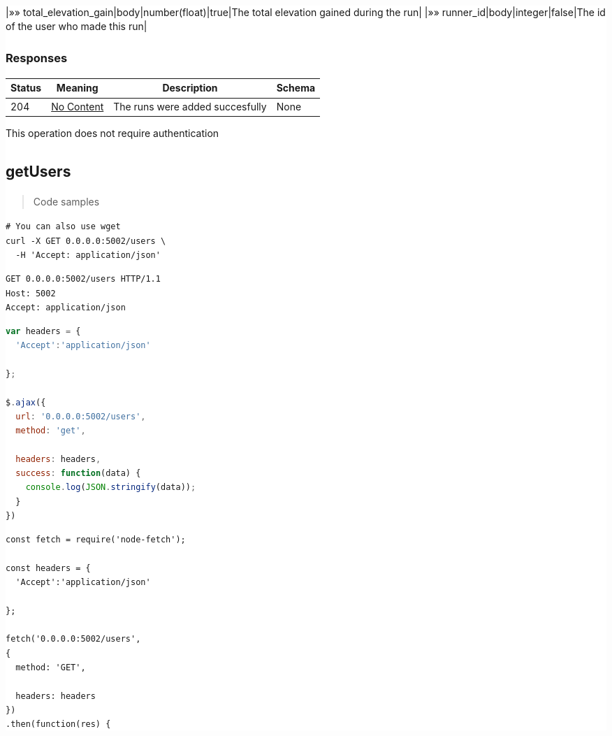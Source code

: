 |»» total_elevation_gain|body|number(float)|true|The total elevation gained during the run|
|»» runner_id|body|integer|false|The id of the user who made this run|

<h3 id="addruns-responses">Responses</h3>

|Status|Meaning|Description|Schema|
|---|---|---|---|
|204|[No Content](https://tools.ietf.org/html/rfc7231#section-6.3.5)|The runs were added succesfully|None|

<aside class="success">
This operation does not require authentication
</aside>

## getUsers

<a id="opIdgetUsers"></a>

> Code samples

```shell
# You can also use wget
curl -X GET 0.0.0.0:5002/users \
  -H 'Accept: application/json'

```

```http
GET 0.0.0.0:5002/users HTTP/1.1
Host: 5002
Accept: application/json

```

```javascript
var headers = {
  'Accept':'application/json'

};

$.ajax({
  url: '0.0.0.0:5002/users',
  method: 'get',

  headers: headers,
  success: function(data) {
    console.log(JSON.stringify(data));
  }
})

```

```javascript--nodejs
const fetch = require('node-fetch');

const headers = {
  'Accept':'application/json'

};

fetch('0.0.0.0:5002/users',
{
  method: 'GET',

  headers: headers
})
.then(function(res) {
```